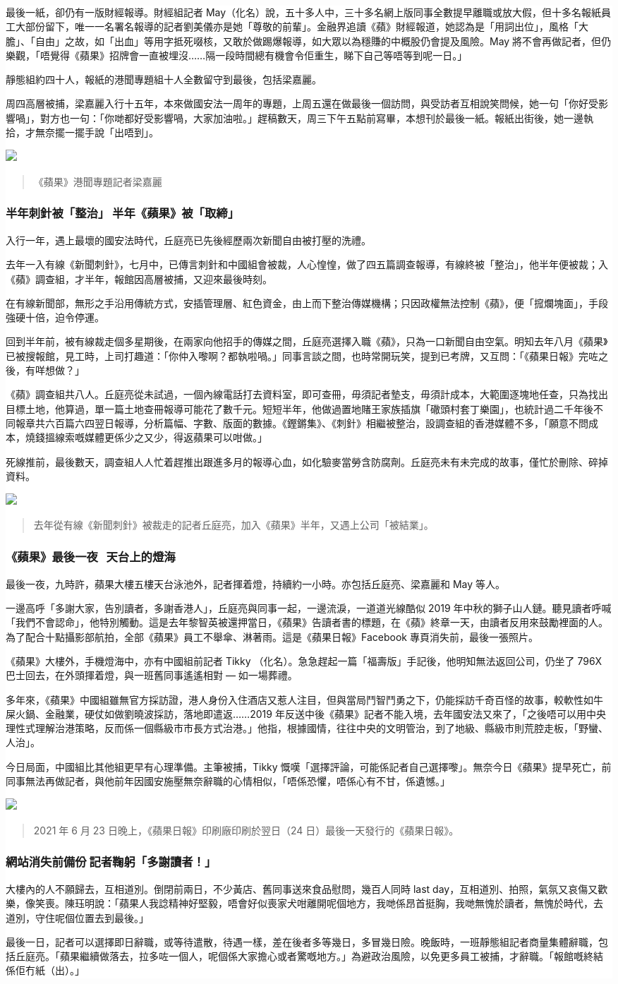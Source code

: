 最後一紙，卻仍有一版財經報導。財經組記者 May（化名）說，五十多人中，三十多名網上版同事全數提早離職或放大假，但十多名報紙員工大部份留下，唯一一名署名報導的記者劉美儀亦是她「尊敬的前輩」。金融界追讀《蘋》財經報道，她認為是「用詞出位」，風格「大膽」、「自由」之故，如「出血」等用字抵死啜核，又敢於做踢爆報導，如大眾以為穩賺的中概股仍會提及風險。May 將不會再做記者，但仍樂觀，「唔覺得《蘋果》招牌會一直被埋沒……隔一段時間總有機會令佢重生，睇下自己等唔等到呢一日。」

靜態組約四十人，報紙的港聞專題組十人全數留守到最後，包括梁嘉麗。

周四高層被捕，梁嘉麗入行十五年，本來做國安法一周年的專題，上周五還在做最後一個訪問，與受訪者互相說笑問候，她一句「你好受影響喎」，對方也一句：「你哋都好受影響喎，大家加油啦。」趕稿數天，周三下午五點前寫畢，本想刊於最後一紙。報紙出街後，她一邊執拾，才無奈擺一擺手說「出唔到」。

![](http://web.archive.org/web/2020im_/https://assets.thestandnews.com/media/photos/198547271_10158976011176519_1565140353414019400_n_yuFgY.jpg)
> 《蘋果》港聞專題記者梁嘉麗

### **半年刺針被「整治」 半年《蘋果》被「取締」**

入行一年，遇上最壞的國安法時代，丘庭亮已先後經歷兩次新聞自由被打壓的洗禮。

去年一入有線《新聞刺針》，七月中，已傳言刺針和中國組會被裁，人心惶惶，做了四五篇調查報導，有線終被「整治」，他半年便被裁；入《蘋》調查組，才半年，報館因高層被捕，又迎來最後時刻。

在有線新聞部，無形之手沿用傳統方式，安插管理層、紅色資金，由上而下整治傳媒機構；只因政權無法控制《蘋》，便「搲爛塊面」，手段強硬十倍，迫令停運。

回到半年前，被有線裁走個多星期後，在兩家向他招手的傳媒之間，丘庭亮選擇入職《蘋》，只為一口新聞自由空氣。明知去年八月《蘋果》已被搜報館，見工時，上司打趣道：「你仲入嚟啊？都執啦喎。」同事言談之間，也時常開玩笑，提到已考牌，又互問：「《蘋果日報》完咗之後，有咩想做？」

《蘋》調查組共八人。丘庭亮從未試過，一個內線電話打去資料室，即可查冊，毋須記者墊支，毋須計成本，大範圍逐塊地任查，只為找出目標土地，他算過，單一篇土地查冊報導可能花了數千元。短短半年，他做過置地賭王家族插旗「䃟頭村套丁樂園」，也統計過二千年後不同報章共六百篇六四翌日報導，分析篇幅、字數、版面的數據。《鏗鏘集》、《刺針》相繼被整治，設調查組的香港媒體不多，「願意不問成本，燒錢搵線索嘅媒體更係少之又少，得返蘋果可以咁做。」

死線推前，最後數天，調查組人人忙着趕推出跟進多月的報導心血，如化驗麥當勞含防腐劑。丘庭亮未有未完成的故事，僅忙於刪除、碎掉資料。

![](http://web.archive.org/web/2020im_/https://assets.thestandnews.com/media/photos/IMG_9849_ksh7R.JPG)
> 去年從有線《新聞刺針》被裁走的記者丘庭亮，加入《蘋果》半年，又遇上公司「被結業」。

### **《蘋果》最後一夜   天台上的燈海**

最後一夜，九時許，蘋果大樓五樓天台泳池外，記者揮着燈，持續約一小時。亦包括丘庭亮、梁嘉麗和 May 等人。

一邊高呼「多謝大家，告別讀者，多謝香港人」，丘庭亮與同事一起，一邊流淚，一道道光線酷似 2019 年中秋的獅子山人鏈。聽見讀者呼喊「我們不會認命」，他特別觸動。這是去年黎智英被還押當日，《蘋果》告讀者書的標題，在《蘋》終章一天，由讀者反用來鼓勵裡面的人。為了配合十點攝影部航拍，全部《蘋果》員工不舉傘、淋著雨。這是《蘋果日報》Facebook 專頁消失前，最後一張照片。

《蘋果》大樓外，手機燈海中，亦有中國組前記者 Tikky （化名）。急急趕起一篇「福壽版」手記後，他明知無法返回公司，仍坐了 796X 巴士回去，在外頭揮着燈，與一班舊同事遙遙相對 — 如一場葬禮。

多年來，《蘋果》中國組雖無官方採訪證，港人身份入住酒店又惹人注目，但與當局鬥智鬥勇之下，仍能採訪千奇百怪的故事，較軟性如牛屎火鍋、金融業，硬仗如做劉曉波採訪，落地即遣返……2019 年反送中後《蘋果》記者不能入境，去年國安法又來了，「之後唔可以用中央理性式理解治港策略，反而係一個縣級市市長方式治港。」他指，根據國情，往往中央的文明管治，到了地級、縣級市則荒腔走板，「野蠻、人治」。

今日局面，中國組比其他組更早有心理準備。主筆被捕，Tikky 慨嘆「選擇評論，可能係記者自己選擇嚟」。無奈今日《蘋果》提早死亡，前同事無法再做記者，與他前年因國安施壓無奈辭職的心情相似，「唔係恐懼，唔係心有不甘，係遺憾。」

![](http://web.archive.org/web/2020im_/https://assets.thestandnews.com/media/photos/200169431_Yh2Qm.jpg)
> 2021 年 6 月 23 日晚上，《蘋果日報》印刷廠印刷於翌日（24 日）最後一天發行的《蘋果日報》。

### **網站消失前備份 記者鞠躬「多謝讀者！」**

大樓內的人不願歸去，互相道別。倒閉前兩日，不少黃店、舊同事送來食品慰問，幾百人同時 last day，互相道別、拍照，氣氛又哀傷又歡樂，像笑喪。陳珏明說：「蘋果人我諗精神好堅毅，唔會好似喪家犬咁離開呢個地方，我哋係昂首挺胸，我哋無愧於讀者，無愧於時代，去道別，守住呢個位置去到最後。」

最後一日，記者可以選擇即日辭職，或等待遣散，待遇一樣，差在後者多等幾日，多冒幾日險。晚飯時，一班靜態組記者商量集體辭職，包括丘庭亮。「蘋果繼續做落去，拉多咗一個人，呢個係大家擔心或者驚嘅地方。」為避政治風險，以免更多員工被捕，才辭職。「報館嘅終結係佢冇紙（出）。」
